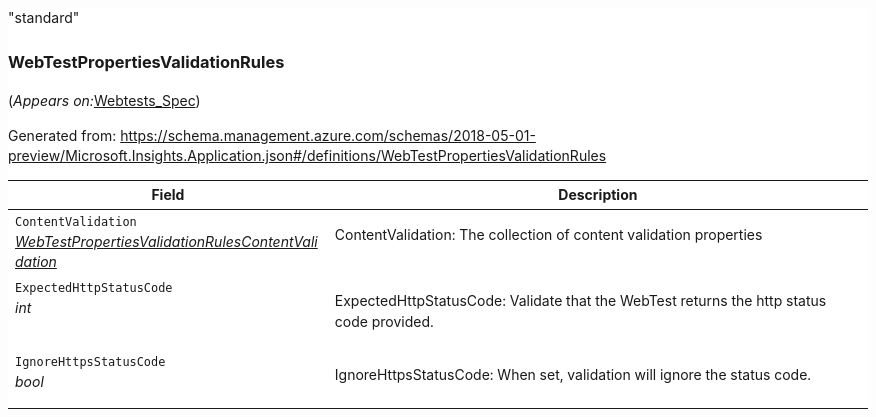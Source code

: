 <td></td>
</tr><tr><td><p>&#34;standard&#34;</p></td>
<td></td>
</tr></tbody>
</table>
<h3 id="insights.azure.com/v1alpha1api20180501preview.WebTestPropertiesValidationRules">WebTestPropertiesValidationRules
</h3>
<p>
(<em>Appears on:</em><a href="#insights.azure.com/v1alpha1api20180501preview.Webtests_Spec">Webtests_Spec</a>)
</p>
<div>
<p>Generated from: <a href="https://schema.management.azure.com/schemas/2018-05-01-preview/Microsoft.Insights.Application.json#/definitions/WebTestPropertiesValidationRules">https://schema.management.azure.com/schemas/2018-05-01-preview/Microsoft.Insights.Application.json#/definitions/WebTestPropertiesValidationRules</a></p>
</div>
<table>
<thead>
<tr>
<th>Field</th>
<th>Description</th>
</tr>
</thead>
<tbody>
<tr>
<td>
<code>ContentValidation</code><br/>
<em>
<a href="#insights.azure.com/v1alpha1api20180501preview.WebTestPropertiesValidationRulesContentValidation">
WebTestPropertiesValidationRulesContentValidation
</a>
</em>
</td>
<td>
<p>ContentValidation: The collection of content validation properties</p>
</td>
</tr>
<tr>
<td>
<code>ExpectedHttpStatusCode</code><br/>
<em>
int
</em>
</td>
<td>
<p>ExpectedHttpStatusCode: Validate that the WebTest returns the http status code provided.</p>
</td>
</tr>
<tr>
<td>
<code>IgnoreHttpsStatusCode</code><br/>
<em>
bool
</em>
</td>
<td>
<p>IgnoreHttpsStatusCode: When set, validation will ignore the status code.</p>
</td>
</tr>
<tr>
<td>